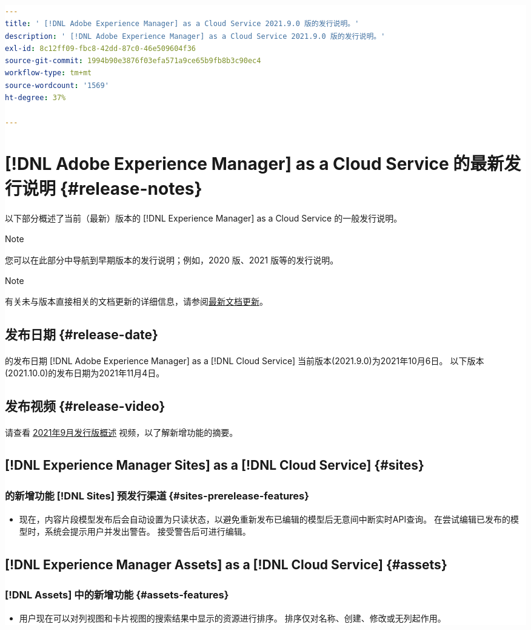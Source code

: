 ```yaml
---
title: ' [!DNL Adobe Experience Manager] as a Cloud Service 2021.9.0 版的发行说明。'
description: ' [!DNL Adobe Experience Manager] as a Cloud Service 2021.9.0 版的发行说明。'
exl-id: 8c12ff09-fbc8-42dd-87c0-46e509604f36
source-git-commit: 1994b90e3876f03efa571a9ce65b9fb8b3c90ec4
workflow-type: tm+mt
source-wordcount: '1569'
ht-degree: 37%

---
```


# [!DNL Adobe Experience Manager] as a Cloud Service 的最新发行说明 {#release-notes}

以下部分概述了当前（最新）版本的 [!DNL Experience Manager] as a Cloud Service 的一般发行说明。

>[!NOTE]
>
>您可以在此部分中导航到早期版本的发行说明；例如，2020 版、2021 版等的发行说明。

>[!NOTE]
>
>有关未与版本直接相关的文档更新的详细信息，请参阅[最新文档更新](https://experienceleague.adobe.com/docs/experience-manager-release-information/aem-release-updates/doc-updates/documentation-updates.html)。

## 发布日期 {#release-date}

的发布日期 [!DNL Adobe Experience Manager] as a [!DNL Cloud Service] 当前版本(2021.9.0)为2021年10月6日。
以下版本(2021.10.0)的发布日期为2021年11月4日。

## 发布视频 {#release-video}

请查看 [2021年9月发行版概述](https://video.tv.adobe.com/v/337381) 视频，以了解新增功能的摘要。

## [!DNL Experience Manager Sites] as a [!DNL Cloud Service] {#sites}

### 的新增功能 [!DNL Sites] 预发行渠道 {#sites-prerelease-features}

* 现在，内容片段模型发布后会自动设置为只读状态，以避免重新发布已编辑的模型后无意间中断实时API查询。 在尝试编辑已发布的模型时，系统会提示用户并发出警告。 接受警告后可进行编辑。

## [!DNL Experience Manager Assets] as a [!DNL Cloud Service] {#assets}

### [!DNL Assets] 中的新增功能 {#assets-features}

* 用户现在可以对列视图和卡片视图的搜索结果中显示的资源进行排序。 排序仅对名称、创建、修改或无列起作用。
